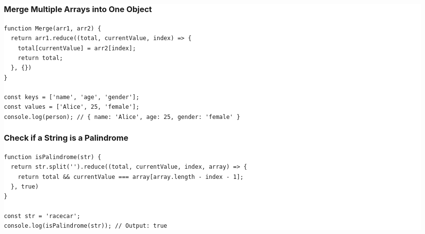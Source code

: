### Merge Multiple Arrays into One Object

```
function Merge(arr1, arr2) {
  return arr1.reduce((total, currentValue, index) => {
    total[currentValue] = arr2[index];
    return total;
  }, {})
}

const keys = ['name', 'age', 'gender'];
const values = ['Alice', 25, 'female'];
console.log(person); // { name: 'Alice', age: 25, gender: 'female' }
```

### Check if a String is a Palindrome

```
function isPalindrome(str) {
  return str.split('').reduce((total, currentValue, index, array) => {
    return total && currentValue === array[array.length - index - 1];
  }, true)
}

const str = 'racecar';
console.log(isPalindrome(str)); // Output: true
```

